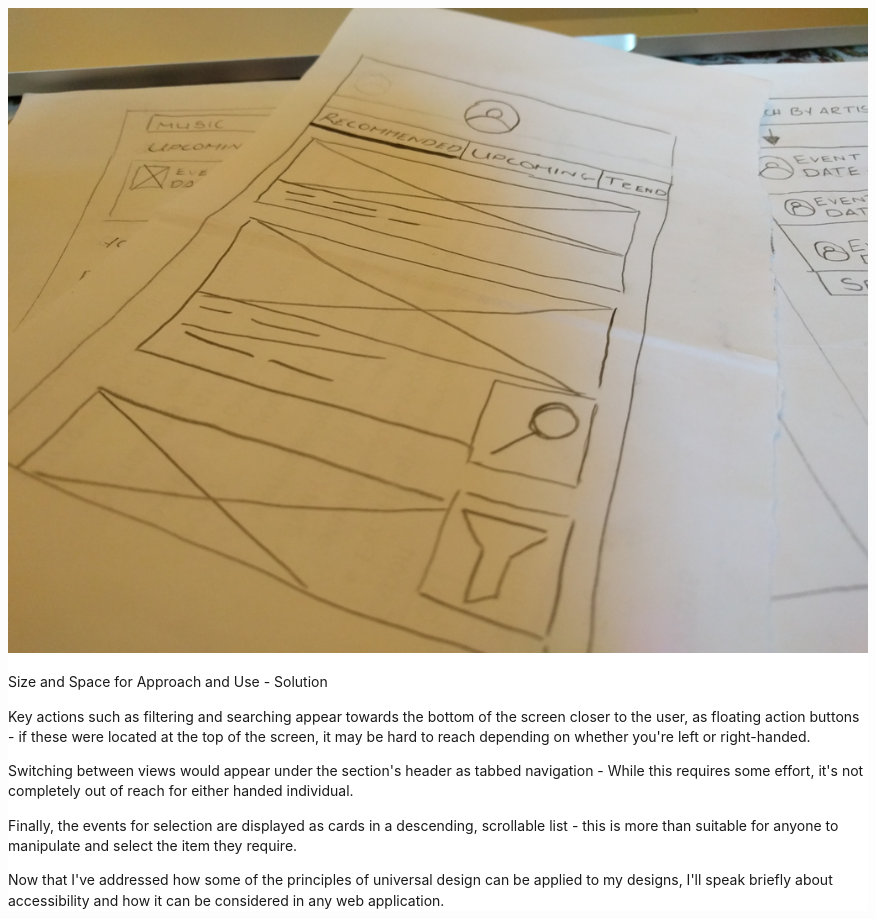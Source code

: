 ![Size and Space for Approach and Use - Solution](../images/universal-inclusive-design-accessibility/Size-Space-Approach-Use.jpg)

<figcaption>Size and Space for Approach and Use - Solution</figcaption>

Key actions such as filtering and searching appear towards the bottom of the
screen closer to the user, as floating action buttons - if these were located at
the top of the screen, it may be hard to reach depending on whether you're left
or right-handed.

Switching between views would appear under the section's header as tabbed
navigation - While this requires some effort, it's not completely out of reach
for either handed individual.

Finally, the events for selection are displayed as cards in a descending,
scrollable list - this is more than suitable for anyone to manipulate and select
the item they require.

Now that I've addressed how some of the principles of universal design can be
applied to my designs, I'll speak briefly about accessibility and how it can be
considered in any web application.
